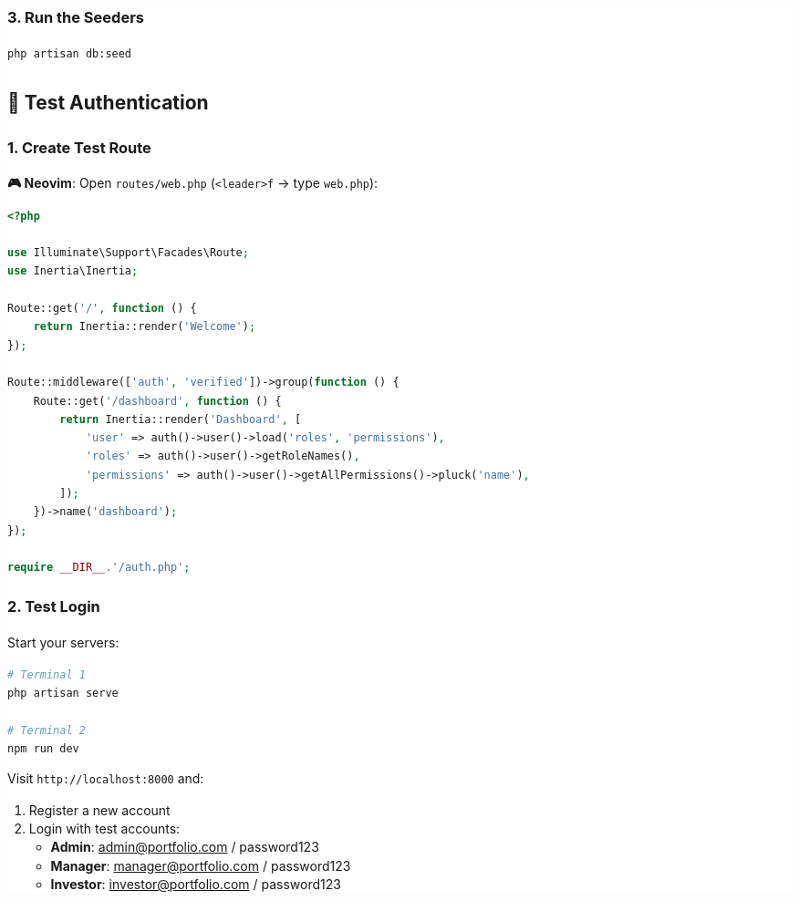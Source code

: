 ### 3. Run the Seeders

```bash
php artisan db:seed
```

## 🧪 Test Authentication

### 1. Create Test Route

**🎮 Neovim**: Open `routes/web.php` (`<leader>f` → type `web.php`):

```php
<?php

use Illuminate\Support\Facades\Route;
use Inertia\Inertia;

Route::get('/', function () {
    return Inertia::render('Welcome');
});

Route::middleware(['auth', 'verified'])->group(function () {
    Route::get('/dashboard', function () {
        return Inertia::render('Dashboard', [
            'user' => auth()->user()->load('roles', 'permissions'),
            'roles' => auth()->user()->getRoleNames(),
            'permissions' => auth()->user()->getAllPermissions()->pluck('name'),
        ]);
    })->name('dashboard');
});

require __DIR__.'/auth.php';
```

### 2. Test Login

Start your servers:
```bash
# Terminal 1
php artisan serve

# Terminal 2  
npm run dev
```

Visit `http://localhost:8000` and:
1. Register a new account
2. Login with test accounts:
   - **Admin**: admin@portfolio.com / password123
   - **Manager**: manager@portfolio.com / password123
   - **Investor**: investor@portfolio.com / password123
